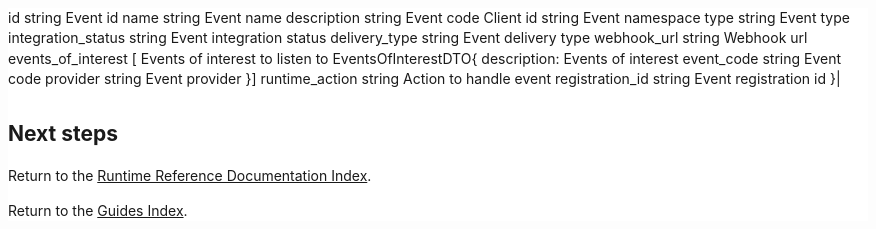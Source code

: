 id                  string
Event id
name                string
Event name
description         string
Event code
Client id           string
Event namespace
type                string
Event type
integration_status  string
Event integration status
delivery_type       string
Event delivery type
webhook_url         string
Webhook url
events_of_interest  [
Events of interest to listen to
EventsOfInterestDTO{
description: Events of interest
event_code  string
Event code
provider    string
Event provider
}]
runtime_action      string
Action to handle event
registration_id     string
Event registration id
}|

## Next steps

Return to the [Runtime Reference Documentation Index](index.md).

Return to the [Guides Index](../../index.md).
